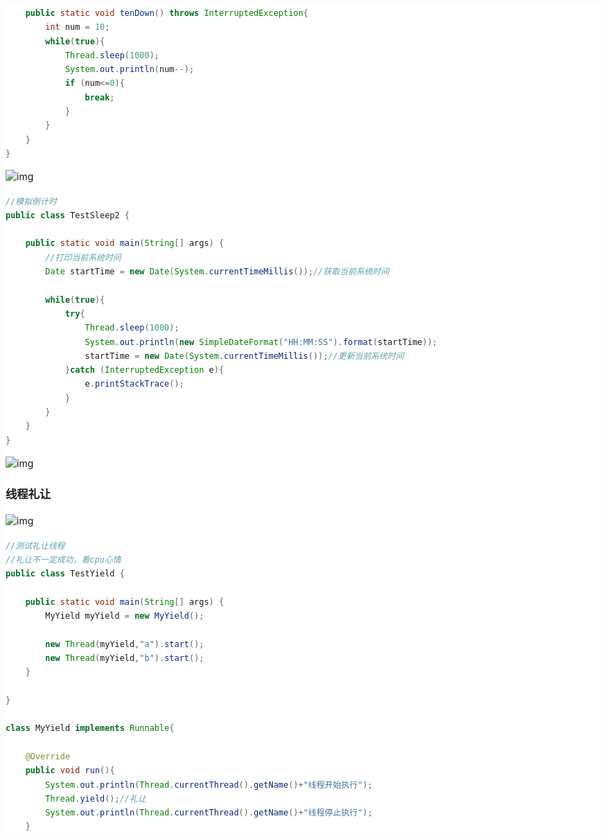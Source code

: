 ```java
    public static void tenDown() throws InterruptedException{
        int num = 10;
        while(true){
            Thread.sleep(1000);
            System.out.println(num--);
            if (num<=0){
                break;
            }
        }
    }
}
```

![img](https://gitee.com/xudongyin/img/raw/master/img/1732557-20200624091747447-563997313.png)

```java
//模拟倒计时
public class TestSleep2 {

    public static void main(String[] args) {
        //打印当前系统时间
        Date startTime = new Date(System.currentTimeMillis());//获取当前系统时间

        while(true){
            try{
                Thread.sleep(1000);
                System.out.println(new SimpleDateFormat("HH:MM:SS").format(startTime));
                startTime = new Date(System.currentTimeMillis());//更新当前系统时间
            }catch (InterruptedException e){
                e.printStackTrace();
            }
        }
    }
}
```

![img](https://gitee.com/xudongyin/img/raw/master/img/1732557-20200624091809170-463379131.png)

### 线程礼让

![img](https://gitee.com/xudongyin/img/raw/master/img/1732557-20200624091831606-1975451672.png)

```java
//测试礼让线程
//礼让不一定成功，看cpu心情
public class TestYield {

    public static void main(String[] args) {
        MyYield myYield = new MyYield();

        new Thread(myYield,"a").start();
        new Thread(myYield,"b").start();
    }

}

class MyYield implements Runnable{

    @Override
    public void run(){
        System.out.println(Thread.currentThread().getName()+"线程开始执行");
        Thread.yield();//礼让
        System.out.println(Thread.currentThread().getName()+"线程停止执行");
    }
```